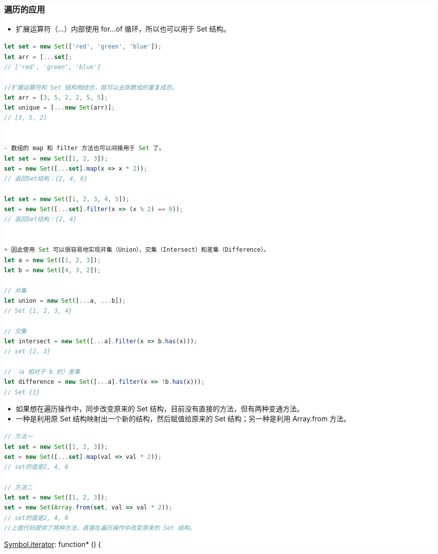 ### 遍历的应用

+ 扩展运算符（...）内部使用 for...of 循环，所以也可以用于 Set 结构。
```js
let set = new Set(['red', 'green', 'blue']);
let arr = [...set];
// ['red', 'green', 'blue']

//扩展运算符和 Set 结构相结合，就可以去除数组的重复成员。
let arr = [3, 5, 2, 2, 5, 5];
let unique = [...new Set(arr)];
// [3, 5, 2]


- 数组的 map 和 filter 方法也可以间接用于 Set 了。
let set = new Set([1, 2, 3]);
set = new Set([...set].map(x => x * 2));
// 返回Set结构：{2, 4, 6}

let set = new Set([1, 2, 3, 4, 5]);
set = new Set([...set].filter(x => (x % 2) == 0));
// 返回Set结构：{2, 4}


+ 因此使用 Set 可以很容易地实现并集（Union）、交集（Intersect）和差集（Difference）。
let a = new Set([1, 2, 3]);
let b = new Set([4, 3, 2]);

// 并集
let union = new Set([...a, ...b]);
// Set {1, 2, 3, 4}

// 交集
let intersect = new Set([...a].filter(x => b.has(x)));
// set {2, 3}

// （a 相对于 b 的）差集
let difference = new Set([...a].filter(x => !b.has(x)));
// Set {1}
```

+ 如果想在遍历操作中，同步改变原来的 Set 结构，目前没有直接的方法，但有两种变通方法。
+ 一种是利用原 Set 结构映射出一个新的结构，然后赋值给原来的 Set 结构；另一种是利用 Array.from 方法。
```js
// 方法一
let set = new Set([1, 2, 3]);
set = new Set([...set].map(val => val * 2));
// set的值是2, 4, 6

// 方法二
let set = new Set([1, 2, 3]);
set = new Set(Array.from(set, val => val * 2));
// set的值是2, 4, 6
//上面代码提供了两种方法，直接在遍历操作中改变原来的 Set 结构。
```


  [Symbol.iterator]: Array.prototype[Symbol.iterator]
  [Symbol.iterator]: function* () {